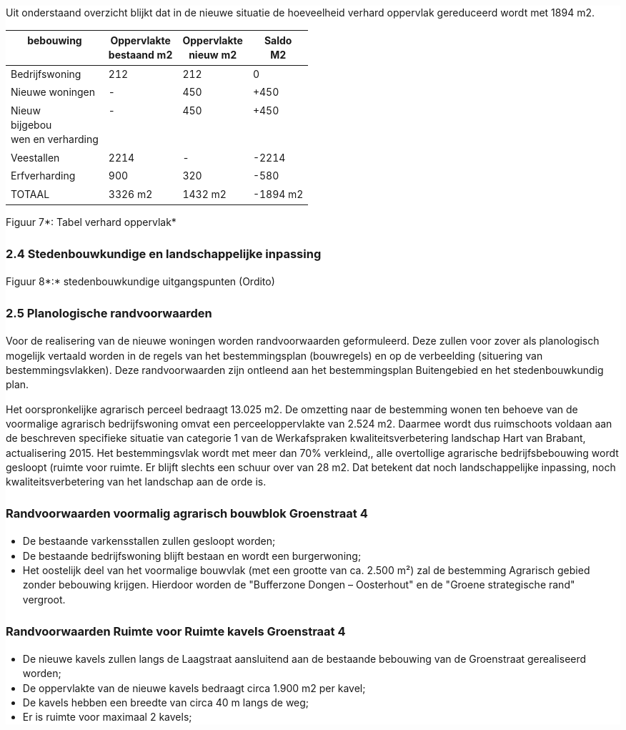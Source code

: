 Uit onderstaand overzicht blijkt dat in de nieuwe situatie de hoeveelheid verhard oppervlak gereduceerd wordt met 1894 m2.

| bebouwing                              | Oppervlakte<br>bestaand m2 | Oppervlakte<br>nieuw m2 | Saldo<br>M2 |
|----------------------------------------|----------------------------|-------------------------|-------------|
| Bedrijfswoning                         | 212                        | 212                     | 0           |
| Nieuwe woningen                        | -                          | 450                     | +450        |
| Nieuw<br>bijgebou<br>wen en verharding | -                          | 450                     | +450        |
| Veestallen                             | 2214                       | -                       | -2214       |
| Erfverharding                          | 900                        | 320                     | -580        |
| TOTAAL                                 | 3326 m2                    | 1432 m2                 | -1894 m2    |

Figuur 7*: Tabel verhard oppervlak*

### <span id="page-11-0"></span>**2.4 Stedenbouwkundige en landschappelijke inpassing**

Figuur 8*:* stedenbouwkundige uitgangspunten (Ordito)

### <span id="page-13-0"></span>**2.5 Planologische randvoorwaarden**

Voor de realisering van de nieuwe woningen worden randvoorwaarden geformuleerd. Deze zullen voor zover als planologisch mogelijk vertaald worden in de regels van het bestemmingsplan (bouwregels) en op de verbeelding (situering van bestemmingsvlakken). Deze randvoorwaarden zijn ontleend aan het bestemmingsplan Buitengebied en het stedenbouwkundig plan.

Het oorspronkelijke agrarisch perceel bedraagt 13.025 m2. De omzetting naar de bestemming wonen ten behoeve van de voormalige agrarisch bedrijfswoning omvat een perceeloppervlakte van 2.524 m2. Daarmee wordt dus ruimschoots voldaan aan de beschreven specifieke situatie van categorie 1 van de Werkafspraken kwaliteitsverbetering landschap Hart van Brabant, actualisering 2015. Het bestemmingsvlak wordt met meer dan 70% verkleind,, alle overtollige agrarische bedrijfsbebouwing wordt gesloopt (ruimte voor ruimte. Er blijft slechts een schuur over van 28 m2. Dat betekent dat noch landschappelijke inpassing, noch kwaliteitsverbetering van het landschap aan de orde is.

### **Randvoorwaarden voormalig agrarisch bouwblok Groenstraat 4**

- De bestaande varkensstallen zullen gesloopt worden;
- De bestaande bedrijfswoning blijft bestaan en wordt een burgerwoning;
- Het oostelijk deel van het voormalige bouwvlak (met een grootte van ca. 2.500 m²) zal de bestemming Agrarisch gebied zonder bebouwing krijgen. Hierdoor worden de "Bufferzone Dongen – Oosterhout" en de "Groene strategische rand" vergroot.

### **Randvoorwaarden Ruimte voor Ruimte kavels Groenstraat 4**

- De nieuwe kavels zullen langs de Laagstraat aansluitend aan de bestaande bebouwing van de Groenstraat gerealiseerd worden;
- De oppervlakte van de nieuwe kavels bedraagt circa 1.900 m2 per kavel;
- De kavels hebben een breedte van circa 40 m langs de weg;
- Er is ruimte voor maximaal 2 kavels;
